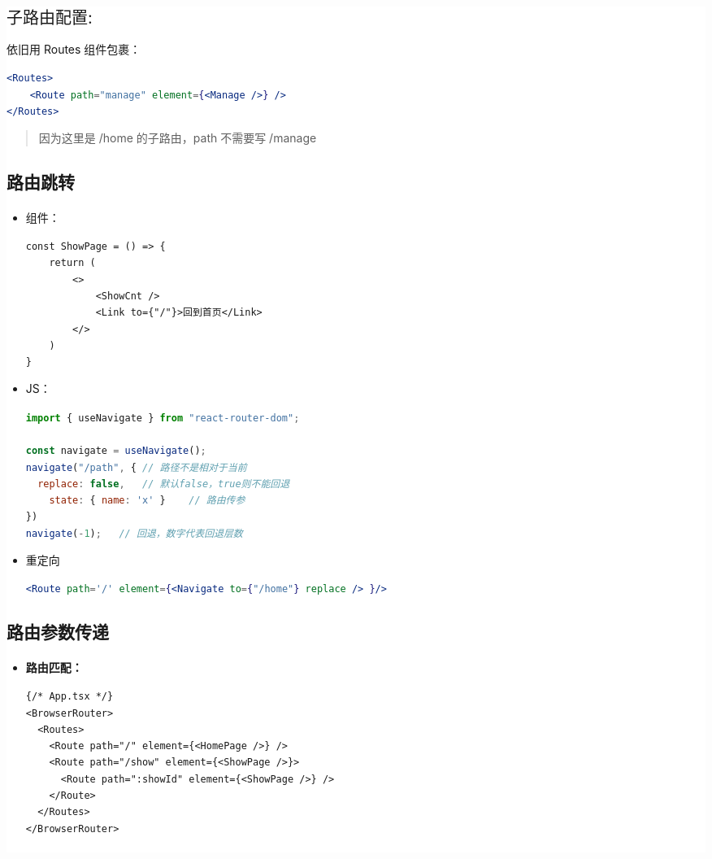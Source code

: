 <span style="font-size:20px">子路由配置: </span>

依旧用 Routes 组件包裹：

```jsx
<Routes>
	<Route path="manage" element={<Manage />} />
</Routes>
```

> 因为这里是 /home 的子路由，path 不需要写 /manage



## 路由跳转

+ 组件：

    ```tsx
    const ShowPage = () => {
        return (
            <>
                <ShowCnt />
                <Link to={"/"}>回到首页</Link>
            </>
        )
    }
    ```
    
+ JS：

    ```js
    import { useNavigate } from "react-router-dom";
    
    const navigate = useNavigate();
    navigate("/path", {	// 路径不是相对于当前
      replace: false,	// 默认false，true则不能回退
    	state: { name: 'x' }	// 路由传参
    })
    navigate(-1);	// 回退，数字代表回退层数    
    ```

+ 重定向

    ```jsx
    <Route path='/' element={<Navigate to={"/home"} replace /> }/>
    ```



## 路由参数传递

+ **路由匹配：**

    ```tsx
    {/* App.tsx */}
    <BrowserRouter>
      <Routes>
        <Route path="/" element={<HomePage />} />
        <Route path="/show" element={<ShowPage />}>
          <Route path=":showId" element={<ShowPage />} />
        </Route>
      </Routes>
    </BrowserRouter>
    